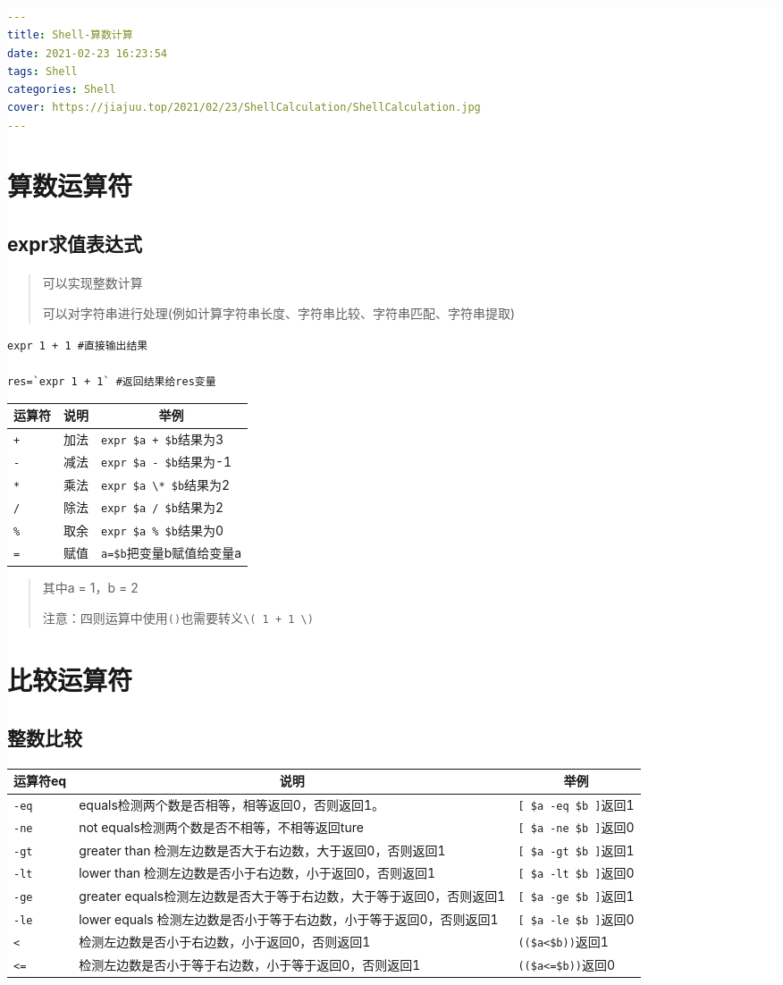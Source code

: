 ```yaml
---
title: Shell-算数计算
date: 2021-02-23 16:23:54
tags: Shell
categories: Shell
cover: https://jiajuu.top/2021/02/23/ShellCalculation/ShellCalculation.jpg
---
```


# 算数运算符

## expr求值表达式

> 可以实现整数计算
>
> 可以对字符串进行处理(例如计算字符串长度、字符串比较、字符串匹配、字符串提取)

```shell
expr 1 + 1 #直接输出结果

res=`expr 1 + 1` #返回结果给res变量
```



| 运算符 | 说明 | 举例                     |
| ------ | ---- | ------------------------ |
| `+`    | 加法 | `expr $a + $b`结果为3    |
| `-`    | 减法 | `expr $a - $b`结果为-1   |
| `*`    | 乘法 | `expr $a \* $b`结果为2   |
| `/`    | 除法 | `expr $a / $b`结果为2    |
| `%`    | 取余 | `expr $a % $b`结果为0    |
| `=`    | 赋值 | `a=$b`把变量b赋值给变量a |

> 其中a = 1，b = 2
>
> 注意：四则运算中使用`()`也需要转义`\( 1 + 1 \)`



# 比较运算符

## 整数比较

| 运算符eq | 说明                                                         | 举例                 |
| -------- | ------------------------------------------------------------ | -------------------- |
| `-eq`    | equals检测两个数是否相等，相等返回0，否则返回1。             | `[ $a -eq $b ]`返回1 |
| `-ne`    | not equals检测两个数是否不相等，不相等返回ture               | `[ $a -ne $b ]`返回0 |
| `-gt`    | greater than 检测左边数是否大于右边数，大于返回0，否则返回1  | `[ $a -gt $b ]`返回1 |
| `-lt`    | lower than 检测左边数是否小于右边数，小于返回0，否则返回1    | `[ $a -lt $b ]`返回0 |
| `-ge`    | greater equals检测左边数是否大于等于右边数，大于等于返回0，否则返回1 | `[ $a -ge $b ]`返回1 |
| `-le`    | lower equals 检测左边数是否小于等于右边数，小于等于返回0，否则返回1 | `[ $a -le $b ]`返回0 |
| `<`      | 检测左边数是否小于右边数，小于返回0，否则返回1               | `(($a<$b))`返回1     |
| `<=`     | 检测左边数是否小于等于右边数，小于等于返回0，否则返回1       | `(($a<=$b))`返回0    |